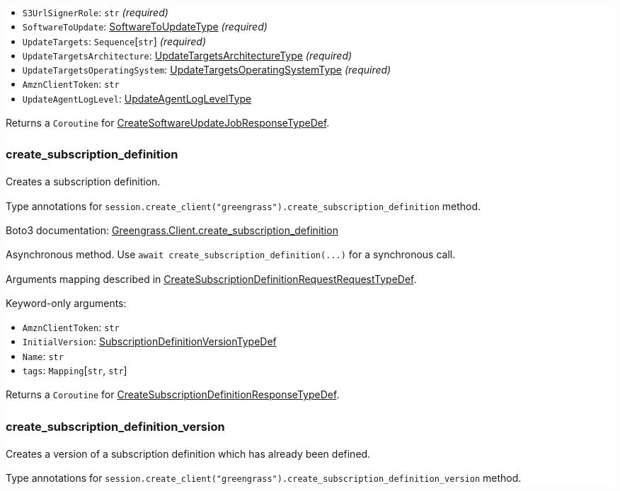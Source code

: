 - `S3UrlSignerRole`: `str` *(required)*
- `SoftwareToUpdate`:
  [SoftwareToUpdateType](./literals.md#softwaretoupdatetype) *(required)*
- `UpdateTargets`: `Sequence`\[`str`\] *(required)*
- `UpdateTargetsArchitecture`:
  [UpdateTargetsArchitectureType](./literals.md#updatetargetsarchitecturetype)
  *(required)*
- `UpdateTargetsOperatingSystem`:
  [UpdateTargetsOperatingSystemType](./literals.md#updatetargetsoperatingsystemtype)
  *(required)*
- `AmznClientToken`: `str`
- `UpdateAgentLogLevel`:
  [UpdateAgentLogLevelType](./literals.md#updateagentlogleveltype)

Returns a `Coroutine` for
[CreateSoftwareUpdateJobResponseTypeDef](./type_defs.md#createsoftwareupdatejobresponsetypedef).

<a id="create_subscription_definition"></a>

### create_subscription_definition

Creates a subscription definition.

Type annotations for
`session.create_client("greengrass").create_subscription_definition` method.

Boto3 documentation:
[Greengrass.Client.create_subscription_definition](https://boto3.amazonaws.com/v1/documentation/api/latest/reference/services/greengrass.html#Greengrass.Client.create_subscription_definition)

Asynchronous method. Use `await create_subscription_definition(...)` for a
synchronous call.

Arguments mapping described in
[CreateSubscriptionDefinitionRequestRequestTypeDef](./type_defs.md#createsubscriptiondefinitionrequestrequesttypedef).

Keyword-only arguments:

- `AmznClientToken`: `str`
- `InitialVersion`:
  [SubscriptionDefinitionVersionTypeDef](./type_defs.md#subscriptiondefinitionversiontypedef)
- `Name`: `str`
- `tags`: `Mapping`\[`str`, `str`\]

Returns a `Coroutine` for
[CreateSubscriptionDefinitionResponseTypeDef](./type_defs.md#createsubscriptiondefinitionresponsetypedef).

<a id="create_subscription_definition_version"></a>

### create_subscription_definition_version

Creates a version of a subscription definition which has already been defined.

Type annotations for
`session.create_client("greengrass").create_subscription_definition_version`
method.
